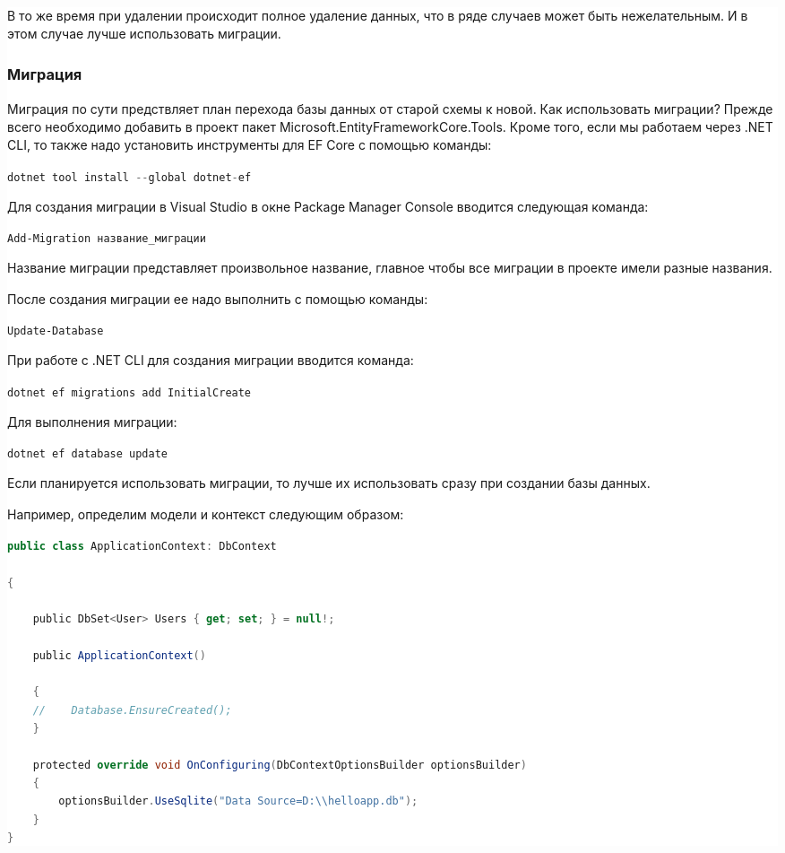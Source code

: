 
В то же время при удалении происходит полное удаление данных, что в ряде случаев может быть нежелательным. И в этом случае лучше использовать миграции.

### Миграция

Миграция по сути предствляет план перехода базы данных от старой схемы к новой. Как использовать миграции? Прежде всего необходимо добавить в проект пакет Microsoft.EntityFrameworkCore.Tools. Кроме того, если мы работаем через .NET CLI, то также надо установить инструменты для EF Core с помощью команды:

```cs
dotnet tool install --global dotnet-ef
```

Для создания миграции в Visual Studio в окне Package Manager Console вводится следующая команда:

```powershell
Add-Migration название_миграции
```

Название миграции представляет произвольное название, главное чтобы все миграции в проекте имели разные названия.

После создания миграции ее надо выполнить с помощью команды:
```powershell
Update-Database
```


При работе с .NET CLI для создания миграции вводится команда:

```powershell
dotnet ef migrations add InitialCreate
```

Для выполнения миграции:

```powershell
dotnet ef database update
```

Если планируется использовать миграции, то лучше их использовать сразу при создании базы данных.

Например, определим модели и контекст следующим образом:

```cs
public class ApplicationContext: DbContext

{

    public DbSet<User> Users { get; set; } = null!;

    public ApplicationContext()

    {
    //    Database.EnsureCreated();
    }

    protected override void OnConfiguring(DbContextOptionsBuilder optionsBuilder)
    {
        optionsBuilder.UseSqlite("Data Source=D:\\helloapp.db");
    }
}
```
